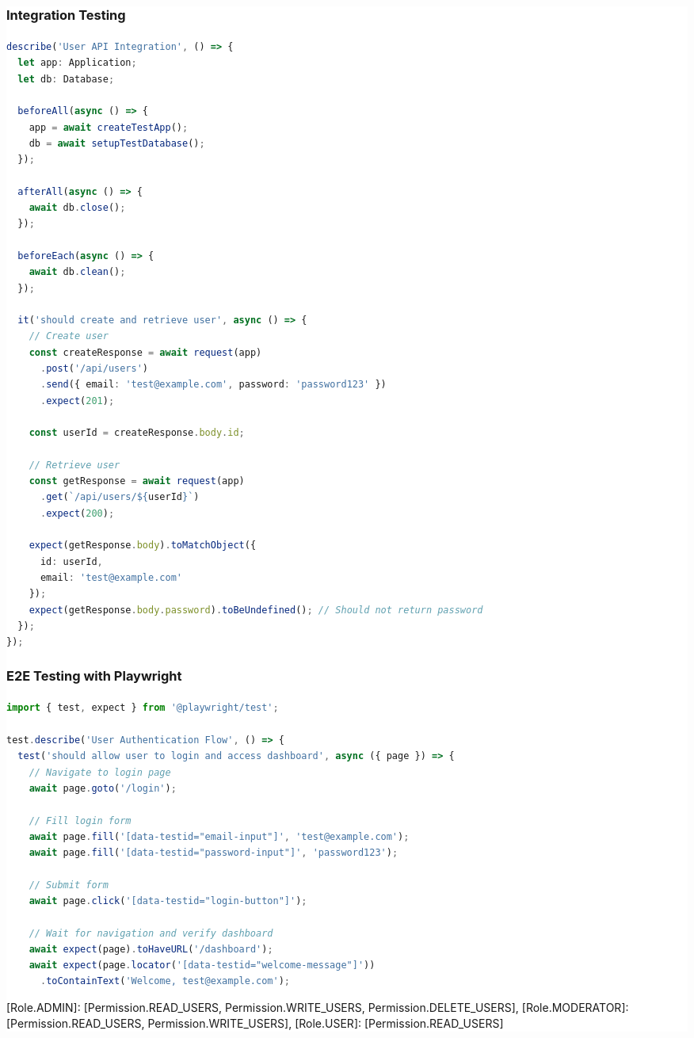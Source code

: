 ### Integration Testing

```typescript
describe('User API Integration', () => {
  let app: Application;
  let db: Database;

  beforeAll(async () => {
    app = await createTestApp();
    db = await setupTestDatabase();
  });

  afterAll(async () => {
    await db.close();
  });

  beforeEach(async () => {
    await db.clean();
  });

  it('should create and retrieve user', async () => {
    // Create user
    const createResponse = await request(app)
      .post('/api/users')
      .send({ email: 'test@example.com', password: 'password123' })
      .expect(201);

    const userId = createResponse.body.id;

    // Retrieve user
    const getResponse = await request(app)
      .get(`/api/users/${userId}`)
      .expect(200);

    expect(getResponse.body).toMatchObject({
      id: userId,
      email: 'test@example.com'
    });
    expect(getResponse.body.password).toBeUndefined(); // Should not return password
  });
});
```

### E2E Testing with Playwright

```typescript
import { test, expect } from '@playwright/test';

test.describe('User Authentication Flow', () => {
  test('should allow user to login and access dashboard', async ({ page }) => {
    // Navigate to login page
    await page.goto('/login');

    // Fill login form
    await page.fill('[data-testid="email-input"]', 'test@example.com');
    await page.fill('[data-testid="password-input"]', 'password123');
    
    // Submit form
    await page.click('[data-testid="login-button"]');

    // Wait for navigation and verify dashboard
    await expect(page).toHaveURL('/dashboard');
    await expect(page.locator('[data-testid="welcome-message"]'))
      .toContainText('Welcome, test@example.com');
```

  [Role.ADMIN]: [Permission.READ_USERS, Permission.WRITE_USERS, Permission.DELETE_USERS],
  [Role.MODERATOR]: [Permission.READ_USERS, Permission.WRITE_USERS],
  [Role.USER]: [Permission.READ_USERS]